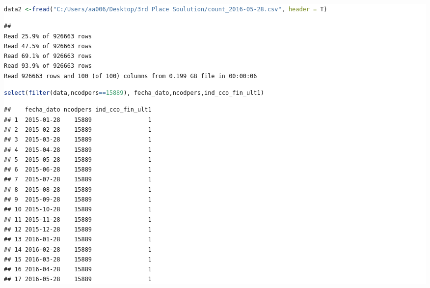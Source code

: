 ``` r
data2 <-fread("C:/Users/aa006/Desktop/3rd Place Soulution/count_2016-05-28.csv", header = T)
```

    ## 
    Read 25.9% of 926663 rows
    Read 47.5% of 926663 rows
    Read 69.1% of 926663 rows
    Read 93.9% of 926663 rows
    Read 926663 rows and 100 (of 100) columns from 0.199 GB file in 00:00:06

``` r
select(filter(data,ncodpers==15889), fecha_dato,ncodpers,ind_cco_fin_ult1)
```

    ##    fecha_dato ncodpers ind_cco_fin_ult1
    ## 1  2015-01-28    15889                1
    ## 2  2015-02-28    15889                1
    ## 3  2015-03-28    15889                1
    ## 4  2015-04-28    15889                1
    ## 5  2015-05-28    15889                1
    ## 6  2015-06-28    15889                1
    ## 7  2015-07-28    15889                1
    ## 8  2015-08-28    15889                1
    ## 9  2015-09-28    15889                1
    ## 10 2015-10-28    15889                1
    ## 11 2015-11-28    15889                1
    ## 12 2015-12-28    15889                1
    ## 13 2016-01-28    15889                1
    ## 14 2016-02-28    15889                1
    ## 15 2016-03-28    15889                1
    ## 16 2016-04-28    15889                1
    ## 17 2016-05-28    15889                1

